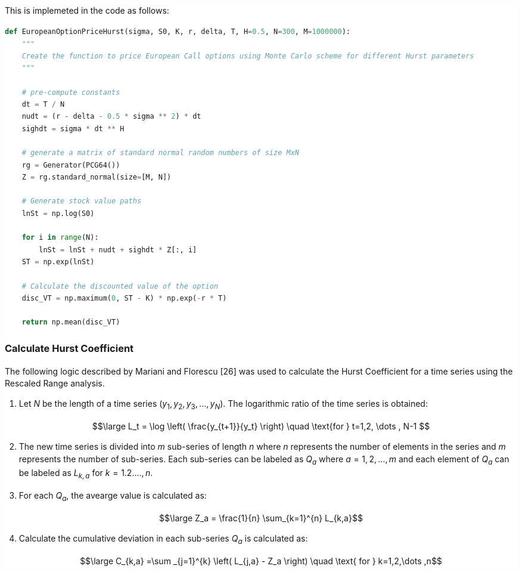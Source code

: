 This is implemeted in the code as follows:

```python
def EuropeanOptionPriceHurst(sigma, S0, K, r, delta, T, H=0.5, N=300, M=1000000):
    """
    Create the function to price European Call options using Monte Carlo scheme for different Hurst parameters
    """

    # pre-compute constants
    dt = T / N
    nudt = (r - delta - 0.5 * sigma ** 2) * dt
    sighdt = sigma * dt ** H

    # generate a matrix of standard normal random numbers of size MxN
    rg = Generator(PCG64())
    Z = rg.standard_normal(size=[M, N])

    # Generate stock value paths
    lnSt = np.log(S0)

    for i in range(N):
        lnSt = lnSt + nudt + sighdt * Z[:, i]
    ST = np.exp(lnSt)

    # Calculate the discounted value of the option
    disc_VT = np.maximum(0, ST - K) * np.exp(-r * T)

    return np.mean(disc_VT)
```

### Calculate Hurst Coefficient

The following logic described by Mariani and Florescu [26] was used to calculate the Hurst Coefficient for a time series using the Rescaled Range analysis. 

1. Let $N$ be the length of a time series $(y_1, y_2, y_3, ... , y_N)$. The logarithmic ratio of the time series is obtained:

$$\large L_t = \log \left( \frac{y_{t+1}}{y_t} \right) \quad \text{for } t=1,2, \dots , N-1 $$

2. The new time series is divided into $m$ sub-series of length $n$ where $n$ represents the number of elements in the series and $m$ represents the number of sub-series. Each sub-series can be labeled as $Q_a$ where $a = 1, 2, \dots , m$ and each element of $Q_a$ can be labeled as $L_{k,a}$ for $k = 1.2. \dots , n$.

3. For each $Q_a$, the avearge value is calculated as:

$$\large Z_a = \frac{1}{n} \sum_{k=1}^{n} L_{k,a}$$

4. Calculate the cumulative deviation in each sub-series $Q_a$ is calculated as:

$$\large C_{k,a} =\sum _{j=1}^{k} \left( L_{j,a} - Z_a \right) \quad \text{   for } k=1,2,\dots ,n$$

